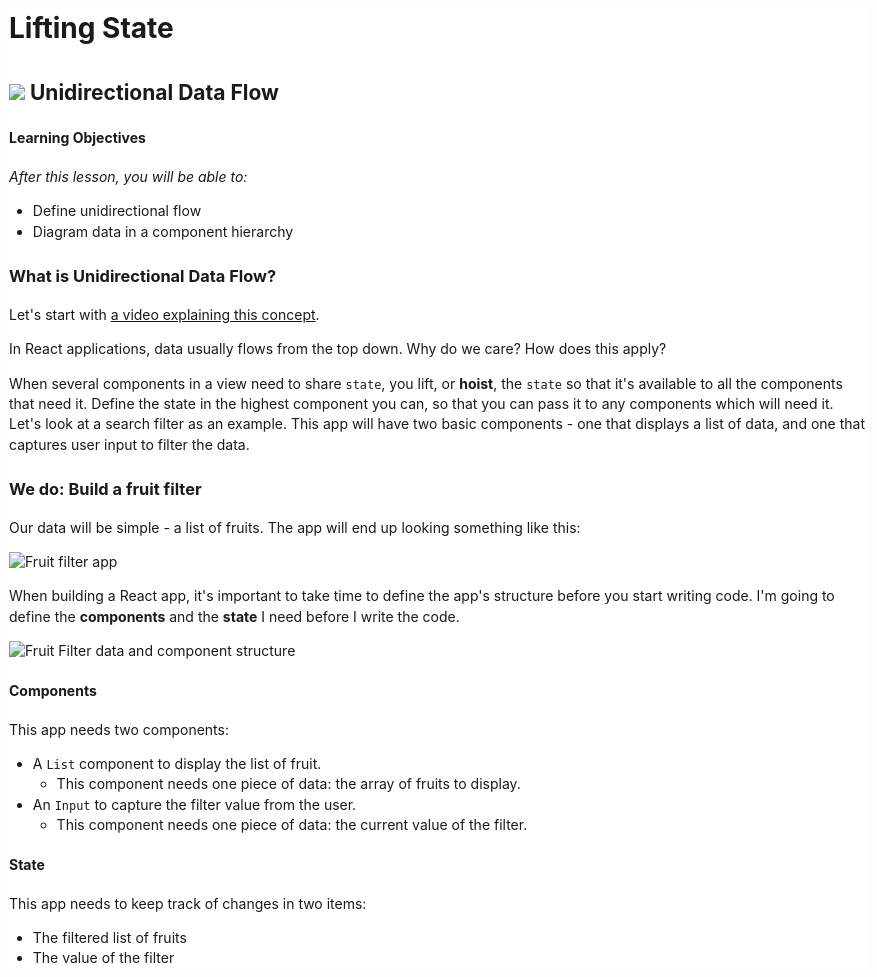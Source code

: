 # Lifting State

## ![](https://ga-dash.s3.amazonaws.com/production/assets/logo-9f88ae6c9c3871690e33280fcf557f33.png) Unidirectional Data Flow

#### Learning Objectives

_After this lesson, you will be able to:_

* Define unidirectional flow
* Diagram data in a component hierarchy

### What is Unidirectional Data Flow?

Let's start with [a video explaining this concept](https://generalassembly.wistia.com/medias/v2uenqkgwk).

In React applications, data usually flows from the top down. Why do we care? How does this apply?

When several components in a view need to share `state`, you lift, or **hoist**, the `state` so that it's available to all the components that need it. Define the state in the highest component you can, so that you can pass it to any components which will need it. Let's look at a search filter as an example. This app will have two basic components - one that displays a list of data, and one that captures user input to filter the data.

### We do: Build a fruit filter

Our data will be simple - a list of fruits. The app will end up looking something like this:

![Fruit filter app](../../.gitbook/assets/filter-example.png)

When building a React app, it's important to take time to define the app's structure before you start writing code. I'm going to define the **components** and the **state** I need before I write the code.

![Fruit Filter data and component structure](https://res.cloudinary.com/doc2wnnmb/image/upload/v1638294756/Screen_Shot_2021-11-30_at_9.51.38_AM_vnsabh.png)

#### Components

This app needs two components:

* A `List` component to display the list of fruit. 
  * This component needs one piece of data: the array of fruits to display.
* An `Input` to capture the filter value from the user.
  * This component needs one piece of data: the current value of the filter.

#### State

This app needs to keep track of changes in two items:

* The filtered list of fruits 
* The value of the filter
